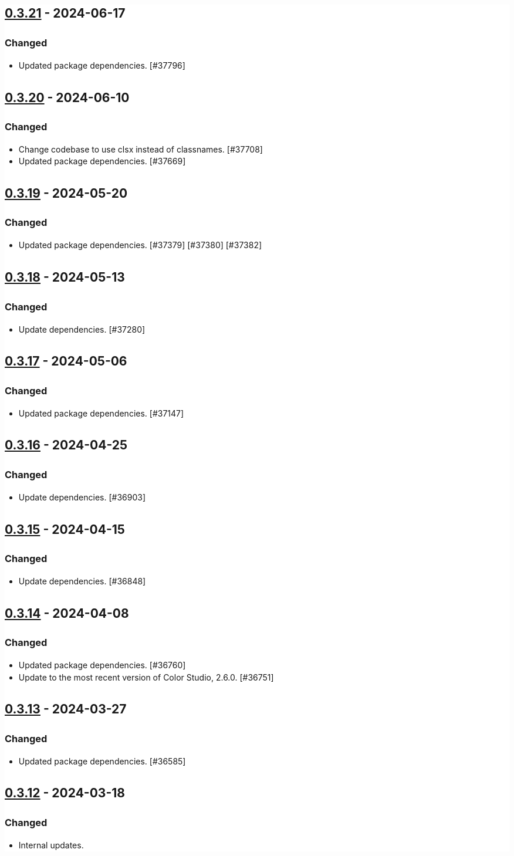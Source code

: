 ## [0.3.21] - 2024-06-17
### Changed
- Updated package dependencies. [#37796]

## [0.3.20] - 2024-06-10
### Changed
- Change codebase to use clsx instead of classnames. [#37708]
- Updated package dependencies. [#37669]

## [0.3.19] - 2024-05-20
### Changed
- Updated package dependencies. [#37379] [#37380] [#37382]

## [0.3.18] - 2024-05-13
### Changed
- Update dependencies. [#37280]

## [0.3.17] - 2024-05-06
### Changed
- Updated package dependencies. [#37147]

## [0.3.16] - 2024-04-25
### Changed
- Update dependencies. [#36903]

## [0.3.15] - 2024-04-15
### Changed
- Update dependencies. [#36848]

## [0.3.14] - 2024-04-08
### Changed
- Updated package dependencies. [#36760]
- Update to the most recent version of Color Studio, 2.6.0. [#36751]

## [0.3.13] - 2024-03-27
### Changed
- Updated package dependencies. [#36585]

## [0.3.12] - 2024-03-18
### Changed
- Internal updates.


[0.4.0]: https://github.com/Automattic/jetpack-wordads/compare/v0.3.39...v0.4.0
[0.3.39]: https://github.com/Automattic/jetpack-wordads/compare/v0.3.38...v0.3.39
[0.3.38]: https://github.com/Automattic/jetpack-wordads/compare/v0.3.37...v0.3.38
[0.3.37]: https://github.com/Automattic/jetpack-wordads/compare/v0.3.36...v0.3.37
[0.3.36]: https://github.com/Automattic/jetpack-wordads/compare/v0.3.35...v0.3.36
[0.3.35]: https://github.com/Automattic/jetpack-wordads/compare/v0.3.34...v0.3.35
[0.3.34]: https://github.com/Automattic/jetpack-wordads/compare/v0.3.33...v0.3.34
[0.3.33]: https://github.com/Automattic/jetpack-wordads/compare/v0.3.32...v0.3.33
[0.3.32]: https://github.com/Automattic/jetpack-wordads/compare/v0.3.31...v0.3.32
[0.3.31]: https://github.com/Automattic/jetpack-wordads/compare/v0.3.30...v0.3.31
[0.3.30]: https://github.com/Automattic/jetpack-wordads/compare/v0.3.29...v0.3.30
[0.3.29]: https://github.com/Automattic/jetpack-wordads/compare/v0.3.28...v0.3.29
[0.3.28]: https://github.com/Automattic/jetpack-wordads/compare/v0.3.27...v0.3.28
[0.3.27]: https://github.com/Automattic/jetpack-wordads/compare/v0.3.26...v0.3.27
[0.3.26]: https://github.com/Automattic/jetpack-wordads/compare/v0.3.25...v0.3.26
[0.3.25]: https://github.com/Automattic/jetpack-wordads/compare/v0.3.24...v0.3.25
[0.3.24]: https://github.com/Automattic/jetpack-wordads/compare/v0.3.23...v0.3.24
[0.3.23]: https://github.com/Automattic/jetpack-wordads/compare/v0.3.22...v0.3.23
[0.3.22]: https://github.com/Automattic/jetpack-wordads/compare/v0.3.21...v0.3.22
[0.3.21]: https://github.com/Automattic/jetpack-wordads/compare/v0.3.20...v0.3.21
[0.3.20]: https://github.com/Automattic/jetpack-wordads/compare/v0.3.19...v0.3.20
[0.3.19]: https://github.com/Automattic/jetpack-wordads/compare/v0.3.18...v0.3.19
[0.3.18]: https://github.com/Automattic/jetpack-wordads/compare/v0.3.17...v0.3.18
[0.3.17]: https://github.com/Automattic/jetpack-wordads/compare/v0.3.16...v0.3.17
[0.3.16]: https://github.com/Automattic/jetpack-wordads/compare/v0.3.15...v0.3.16
[0.3.15]: https://github.com/Automattic/jetpack-wordads/compare/v0.3.14...v0.3.15
[0.3.14]: https://github.com/Automattic/jetpack-wordads/compare/v0.3.13...v0.3.14
[0.3.13]: https://github.com/Automattic/jetpack-wordads/compare/v0.3.12...v0.3.13
[0.3.12]: https://github.com/Automattic/jetpack-wordads/compare/v0.3.11...v0.3.12
[0.3.11]: https://github.com/Automattic/jetpack-wordads/compare/v0.3.10...v0.3.11
[0.3.10]: https://github.com/Automattic/jetpack-wordads/compare/v0.3.9...v0.3.10
[0.3.9]: https://github.com/Automattic/jetpack-wordads/compare/v0.3.8...v0.3.9
[0.3.8]: https://github.com/Automattic/jetpack-wordads/compare/v0.3.7...v0.3.8
[0.3.7]: https://github.com/Automattic/jetpack-wordads/compare/v0.3.6...v0.3.7
[0.3.6]: https://github.com/Automattic/jetpack-wordads/compare/v0.3.5...v0.3.6
[0.3.5]: https://github.com/Automattic/jetpack-wordads/compare/v0.3.4...v0.3.5
[0.3.4]: https://github.com/Automattic/jetpack-wordads/compare/v0.3.3...v0.3.4
[0.3.3]: https://github.com/Automattic/jetpack-wordads/compare/v0.3.2...v0.3.3
[0.3.2]: https://github.com/Automattic/jetpack-wordads/compare/v0.3.1...v0.3.2
[0.3.1]: https://github.com/Automattic/jetpack-wordads/compare/v0.3.0...v0.3.1
[0.3.0]: https://github.com/Automattic/jetpack-wordads/compare/v0.2.58...v0.3.0
[0.2.58]: https://github.com/Automattic/jetpack-wordads/compare/v0.2.57...v0.2.58
[0.2.57]: https://github.com/Automattic/jetpack-wordads/compare/v0.2.56...v0.2.57
[0.2.56]: https://github.com/Automattic/jetpack-wordads/compare/v0.2.55...v0.2.56
[0.2.55]: https://github.com/Automattic/jetpack-wordads/compare/v0.2.54...v0.2.55
[0.2.54]: https://github.com/Automattic/jetpack-wordads/compare/v0.2.53...v0.2.54
[0.2.53]: https://github.com/Automattic/jetpack-wordads/compare/v0.2.52...v0.2.53
[0.2.52]: https://github.com/Automattic/jetpack-wordads/compare/v0.2.51...v0.2.52
[0.2.51]: https://github.com/Automattic/jetpack-wordads/compare/v0.2.50...v0.2.51
[0.2.50]: https://github.com/Automattic/jetpack-wordads/compare/v0.2.49...v0.2.50
[0.2.49]: https://github.com/Automattic/jetpack-wordads/compare/v0.2.48...v0.2.49
[0.2.48]: https://github.com/Automattic/jetpack-wordads/compare/v0.2.47...v0.2.48
[0.2.47]: https://github.com/Automattic/jetpack-wordads/compare/v0.2.46...v0.2.47
[0.2.46]: https://github.com/Automattic/jetpack-wordads/compare/v0.2.45...v0.2.46
[0.2.45]: https://github.com/Automattic/jetpack-wordads/compare/v0.2.44...v0.2.45
[0.2.44]: https://github.com/Automattic/jetpack-wordads/compare/v0.2.43...v0.2.44
[0.2.43]: https://github.com/Automattic/jetpack-wordads/compare/v0.2.42...v0.2.43
[0.2.42]: https://github.com/Automattic/jetpack-wordads/compare/v0.2.41...v0.2.42
[0.2.41]: https://github.com/Automattic/jetpack-wordads/compare/v0.2.40...v0.2.41
[0.2.40]: https://github.com/Automattic/jetpack-wordads/compare/v0.2.39...v0.2.40
[0.2.39]: https://github.com/Automattic/jetpack-wordads/compare/v0.2.38...v0.2.39
[0.2.38]: https://github.com/Automattic/jetpack-wordads/compare/v0.2.37...v0.2.38
[0.2.37]: https://github.com/Automattic/jetpack-wordads/compare/v0.2.36...v0.2.37
[0.2.36]: https://github.com/Automattic/jetpack-wordads/compare/v0.2.35...v0.2.36
[0.2.35]: https://github.com/Automattic/jetpack-wordads/compare/v0.2.34...v0.2.35
[0.2.34]: https://github.com/Automattic/jetpack-wordads/compare/v0.2.33...v0.2.34
[0.2.33]: https://github.com/Automattic/jetpack-wordads/compare/v0.2.32...v0.2.33
[0.2.32]: https://github.com/Automattic/jetpack-wordads/compare/v0.2.31...v0.2.32
[0.2.31]: https://github.com/Automattic/jetpack-wordads/compare/v0.2.30...v0.2.31
[0.2.30]: https://github.com/Automattic/jetpack-wordads/compare/v0.2.29...v0.2.30
[0.2.29]: https://github.com/Automattic/jetpack-wordads/compare/v0.2.28...v0.2.29
[0.2.28]: https://github.com/Automattic/jetpack-wordads/compare/v0.2.27...v0.2.28
[0.2.27]: https://github.com/Automattic/jetpack-wordads/compare/v0.2.26...v0.2.27
[0.2.26]: https://github.com/Automattic/jetpack-wordads/compare/v0.2.25...v0.2.26
[0.2.25]: https://github.com/Automattic/jetpack-wordads/compare/v0.2.24...v0.2.25
[0.2.24]: https://github.com/Automattic/jetpack-wordads/compare/v0.2.23...v0.2.24
[0.2.23]: https://github.com/Automattic/jetpack-wordads/compare/v0.2.22...v0.2.23
[0.2.22]: https://github.com/Automattic/jetpack-wordads/compare/v0.2.21...v0.2.22
[0.2.21]: https://github.com/Automattic/jetpack-wordads/compare/v0.2.20...v0.2.21
[0.2.20]: https://github.com/Automattic/jetpack-wordads/compare/v0.2.19...v0.2.20
[0.2.19]: https://github.com/Automattic/jetpack-wordads/compare/v0.2.18...v0.2.19
[0.2.18]: https://github.com/Automattic/jetpack-wordads/compare/v0.2.17...v0.2.18
[0.2.17]: https://github.com/Automattic/jetpack-wordads/compare/v0.2.16...v0.2.17
[0.2.16]: https://github.com/Automattic/jetpack-wordads/compare/v0.2.15...v0.2.16
[0.2.15]: https://github.com/Automattic/jetpack-wordads/compare/v0.2.14...v0.2.15
[0.2.14]: https://github.com/Automattic/jetpack-wordads/compare/v0.2.13...v0.2.14
[0.2.13]: https://github.com/Automattic/jetpack-wordads/compare/v0.2.12...v0.2.13
[0.2.12]: https://github.com/Automattic/jetpack-wordads/compare/v0.2.11...v0.2.12
[0.2.11]: https://github.com/Automattic/jetpack-wordads/compare/v0.2.10...v0.2.11
[0.2.10]: https://github.com/Automattic/jetpack-wordads/compare/v0.2.9...v0.2.10
[0.2.9]: https://github.com/Automattic/jetpack-wordads/compare/v0.2.8...v0.2.9
[0.2.8]: https://github.com/Automattic/jetpack-wordads/compare/v0.2.7...v0.2.8
[0.2.7]: https://github.com/Automattic/jetpack-wordads/compare/v0.2.6...v0.2.7
[0.2.6]: https://github.com/Automattic/jetpack-wordads/compare/v0.2.5...v0.2.6
[0.2.5]: https://github.com/Automattic/jetpack-wordads/compare/v0.2.4...v0.2.5
[0.2.4]: https://github.com/Automattic/jetpack-wordads/compare/v0.2.3...v0.2.4
[0.2.3]: https://github.com/Automattic/jetpack-wordads/compare/v0.2.2...v0.2.3
[0.2.2]: https://github.com/Automattic/jetpack-wordads/compare/v0.2.1...v0.2.2
[0.2.1]: https://github.com/Automattic/jetpack-wordads/compare/v0.2.0...v0.2.1
[0.2.0]: https://github.com/Automattic/jetpack-wordads/compare/v0.1.1...v0.2.0
[0.1.1]: https://github.com/Automattic/jetpack-wordads/compare/v0.1.0...v0.1.1